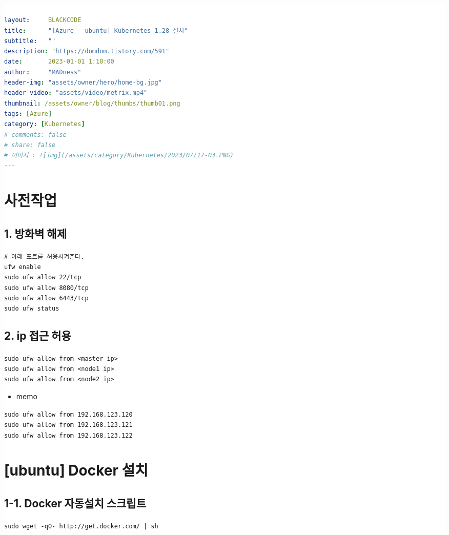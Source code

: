 ```yaml
---
layout:     BLACKCODE
title:      "[Azure - ubuntu] Kubernetes 1.28 설치"
subtitle:   ""
description: "https://domdom.tistory.com/591"
date:       2023-01-01 1:10:00
author:     "MADness"
header-img: "assets/owner/hero/home-bg.jpg"
header-video: "assets/video/metrix.mp4"
thumbnail: /assets/owner/blog/thumbs/thumb01.png
tags: [Azure]
category: [Kubernetes]
# comments: false
# share: false
# 이미지 : ![img](/assets/category/Kubernetes/2023/07/17-03.PNG)
---
```

# 사전작업
## 1. 방화벽 해제
```
# 아래 포트를 허용시켜준다.
ufw enable
sudo ufw allow 22/tcp
sudo ufw allow 8080/tcp
sudo ufw allow 6443/tcp
sudo ufw status
```

## 2. ip 접근 허용
```
sudo ufw allow from <master ip>
sudo ufw allow from <node1 ip>
sudo ufw allow from <node2 ip>
```
- memo
```
sudo ufw allow from 192.168.123.120
sudo ufw allow from 192.168.123.121
sudo ufw allow from 192.168.123.122
```


# [ubuntu] Docker 설치
## 1-1. Docker 자동설치 스크립트
```
sudo wget -qO- http://get.docker.com/ | sh
```
